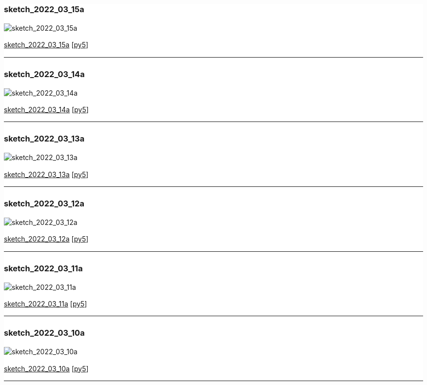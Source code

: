 
### sketch_2022_03_15a

![sketch_2022_03_15a](../2022/sketch_2022_03_15a/sketch_2022_03_15a.png)

[sketch_2022_03_15a](https://github.com/villares/sketch-a-day/tree/main/2022/sketch_2022_03_15a) [[py5](https://py5coding.org/)]

---

### sketch_2022_03_14a

![sketch_2022_03_14a](../2022/sketch_2022_03_14a/sketch_2022_03_14a.png)

[sketch_2022_03_14a](https://github.com/villares/sketch-a-day/tree/main/2022/sketch_2022_03_14a) [[py5](https://py5coding.org/)]

---

### sketch_2022_03_13a

![sketch_2022_03_13a](../2022/sketch_2022_03_13a/sketch_2022_03_13a.png)

[sketch_2022_03_13a](https://github.com/villares/sketch-a-day/tree/main/2022/sketch_2022_03_13a) [[py5](https://py5coding.org/)]

---

### sketch_2022_03_12a

![sketch_2022_03_12a](../2022/sketch_2022_03_12a/sketch_2022_03_12a.gif)

[sketch_2022_03_12a](https://github.com/villares/sketch-a-day/tree/main/2022/sketch_2022_03_12a) [[py5](https://py5coding.org/)]

---

### sketch_2022_03_11a

![sketch_2022_03_11a](../2022/sketch_2022_03_11a/sketch_2022_03_11a.gif)

[sketch_2022_03_11a](https://github.com/villares/sketch-a-day/tree/main/2022/sketch_2022_03_11a) [[py5](https://py5coding.org/)]

---

### sketch_2022_03_10a

![sketch_2022_03_10a](../2022/sketch_2022_03_10a/sketch_2022_03_10a.png)

[sketch_2022_03_10a](https://github.com/villares/sketch-a-day/tree/main/2022/sketch_2022_03_10a) [[py5](https://py5coding.org/)]

---